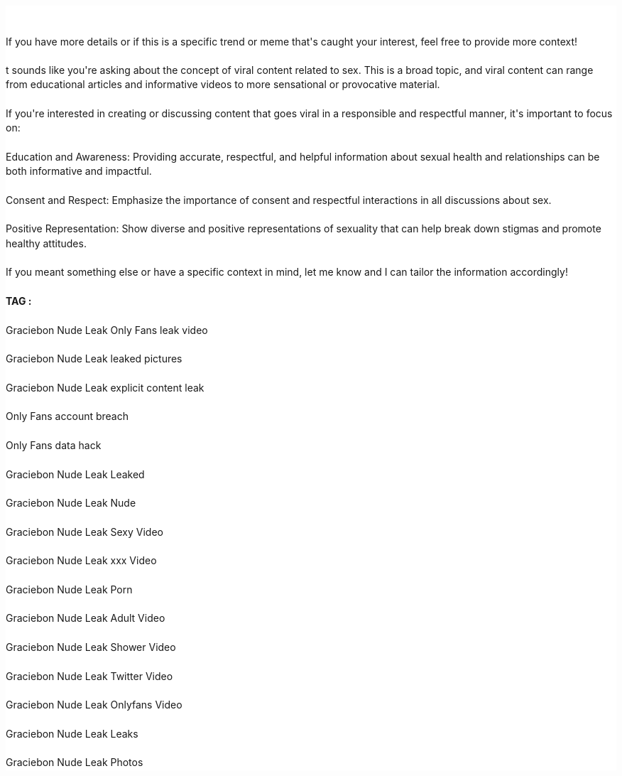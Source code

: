 <br><br>
If you have more details or if this is a specific trend or meme that's caught your interest, feel free to provide more context!
<br><br>
t sounds like you're asking about the concept of viral content related to sex. This is a broad topic, and viral content can range from educational articles and informative videos to more sensational or provocative material.
<br><br>
If you're interested in creating or discussing content that goes viral in a responsible and respectful manner, it's important to focus on:
<br><br>
Education and Awareness: Providing accurate, respectful, and helpful information about sexual health and relationships can be both informative and impactful.
<br><br>
Consent and Respect: Emphasize the importance of consent and respectful interactions in all discussions about sex.
<br><br>
Positive Representation: Show diverse and positive representations of sexuality that can help break down stigmas and promote healthy attitudes.
<br><br>
If you meant something else or have a specific context in mind, let me know and I can tailor the information accordingly!
<br><br>
<strong>TAG :</strong>
<br><br>
  Graciebon Nude Leak Only Fans leak video
<br><br>
  Graciebon Nude Leak leaked pictures
<br><br>
  Graciebon Nude Leak explicit content leak
<br><br>
Only Fans account breach
<br><br>
Only Fans data hack
<br><br>
  Graciebon Nude Leak Leaked
<br><br>
  Graciebon Nude Leak Nude
<br><br>
  Graciebon Nude Leak Sexy Video
<br><br>
  Graciebon Nude Leak xxx Video
<br><br>
  Graciebon Nude Leak Porn
<br><br>
  Graciebon Nude Leak Adult Video
<br><br>
  Graciebon Nude Leak Shower Video
<br><br>
  Graciebon Nude Leak Twitter Video
<br><br>
  Graciebon Nude Leak Onlyfans Video
<br><br>
  Graciebon Nude Leak Leaks
<br><br>
  Graciebon Nude Leak Photos